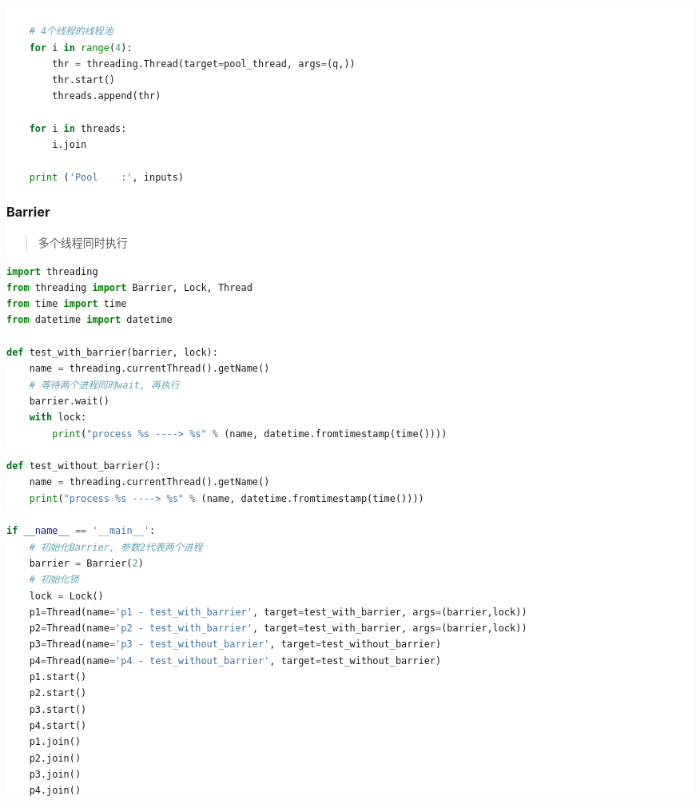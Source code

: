 ```py

    # 4个线程的线程池
    for i in range(4):
        thr = threading.Thread(target=pool_thread, args=(q,))
        thr.start()
        threads.append(thr)

    for i in threads:
        i.join

    print ('Pool    :', inputs)
```

### Barrier

> 多个线程同时执行

```py
import threading
from threading import Barrier, Lock, Thread
from time import time
from datetime import datetime

def test_with_barrier(barrier, lock):
    name = threading.currentThread().getName()
    # 等待两个进程同时wait, 再执行
    barrier.wait()
    with lock:
        print("process %s ----> %s" % (name, datetime.fromtimestamp(time())))

def test_without_barrier():
    name = threading.currentThread().getName()
    print("process %s ----> %s" % (name, datetime.fromtimestamp(time())))

if __name__ == '__main__':
    # 初始化Barrier, 参数2代表两个进程
    barrier = Barrier(2)
    # 初始化锁
    lock = Lock()
    p1=Thread(name='p1 - test_with_barrier', target=test_with_barrier, args=(barrier,lock))
    p2=Thread(name='p2 - test_with_barrier', target=test_with_barrier, args=(barrier,lock))
    p3=Thread(name='p3 - test_without_barrier', target=test_without_barrier)
    p4=Thread(name='p4 - test_without_barrier', target=test_without_barrier)
    p1.start()
    p2.start()
    p3.start()
    p4.start()
    p1.join()
    p2.join()
    p3.join()
    p4.join()
```
